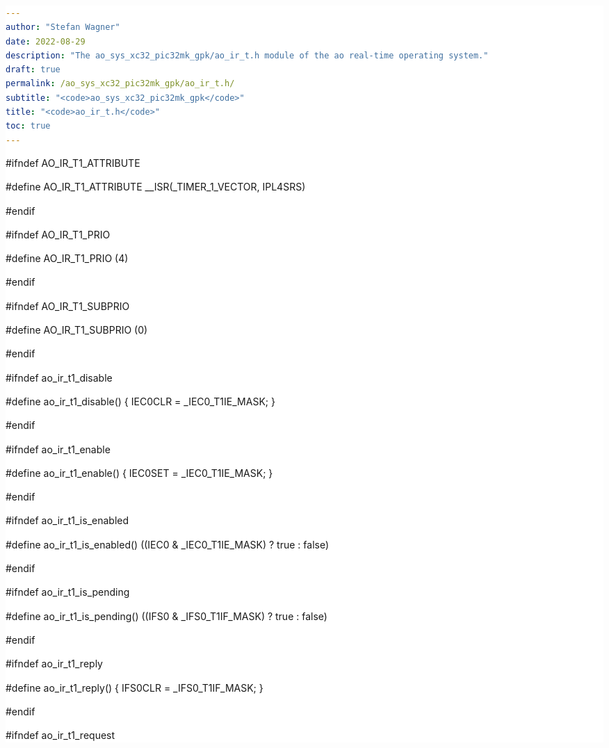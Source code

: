 ```yaml
---
author: "Stefan Wagner"
date: 2022-08-29
description: "The ao_sys_xc32_pic32mk_gpk/ao_ir_t.h module of the ao real-time operating system."
draft: true
permalink: /ao_sys_xc32_pic32mk_gpk/ao_ir_t.h/ 
subtitle: "<code>ao_sys_xc32_pic32mk_gpk</code>"
title: "<code>ao_ir_t.h</code>"
toc: true
---
```


#ifndef AO_IR_T1_ATTRIBUTE

#define AO_IR_T1_ATTRIBUTE      __ISR(_TIMER_1_VECTOR, IPL4SRS)

#endif

#ifndef AO_IR_T1_PRIO

#define AO_IR_T1_PRIO           (4)

#endif

#ifndef AO_IR_T1_SUBPRIO

#define AO_IR_T1_SUBPRIO        (0)

#endif

#ifndef ao_ir_t1_disable

#define ao_ir_t1_disable()      { IEC0CLR = _IEC0_T1IE_MASK; }

#endif

#ifndef ao_ir_t1_enable

#define ao_ir_t1_enable()       { IEC0SET = _IEC0_T1IE_MASK; }

#endif

#ifndef ao_ir_t1_is_enabled

#define ao_ir_t1_is_enabled()   ((IEC0 & _IEC0_T1IE_MASK) ? true : false)

#endif

#ifndef ao_ir_t1_is_pending

#define ao_ir_t1_is_pending()   ((IFS0 & _IFS0_T1IF_MASK) ? true : false)

#endif

#ifndef ao_ir_t1_reply

#define ao_ir_t1_reply()        { IFS0CLR = _IFS0_T1IF_MASK; }

#endif

#ifndef ao_ir_t1_request

